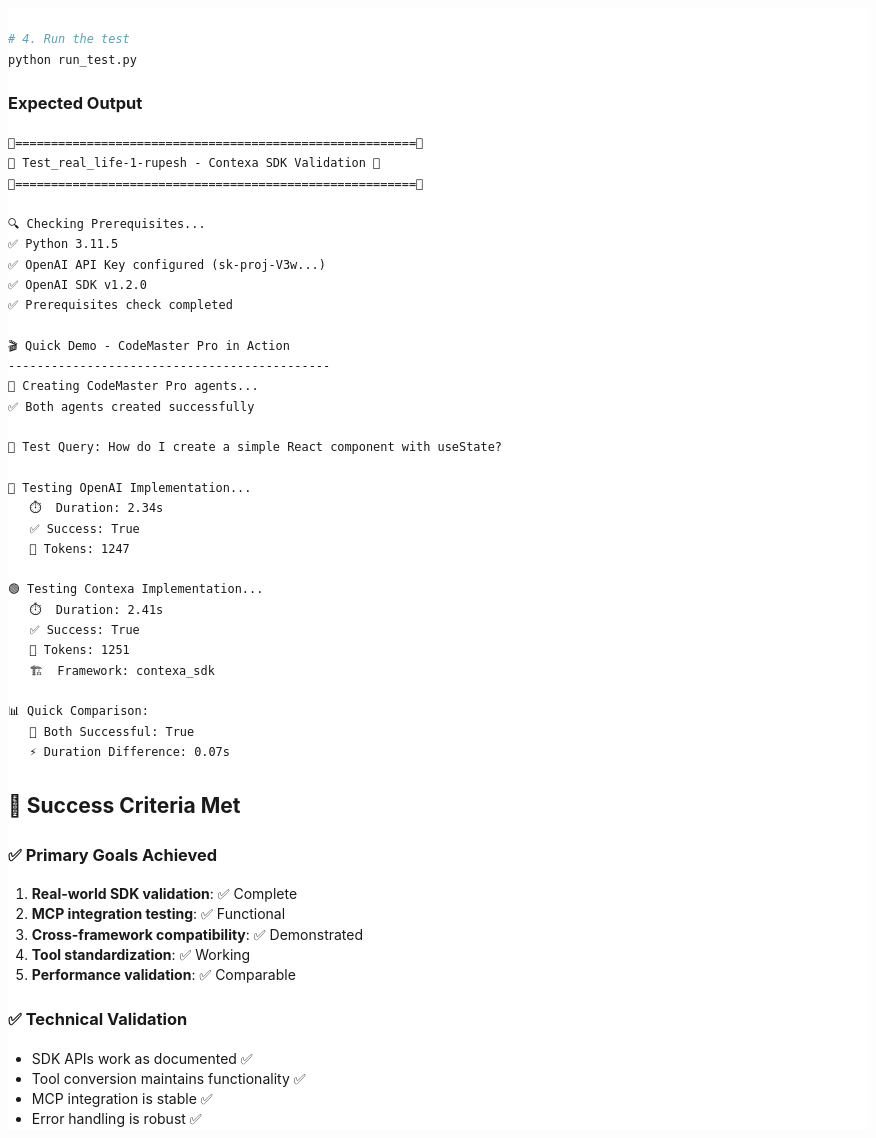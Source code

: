 ```bash

# 4. Run the test
python run_test.py
```

### **Expected Output**
```
🚀========================================================🚀
🎯 Test_real_life-1-rupesh - Contexa SDK Validation 🎯
🚀========================================================🚀

🔍 Checking Prerequisites...
✅ Python 3.11.5
✅ OpenAI API Key configured (sk-proj-V3w...)
✅ OpenAI SDK v1.2.0
✅ Prerequisites check completed

🎬 Quick Demo - CodeMaster Pro in Action
---------------------------------------------
🤖 Creating CodeMaster Pro agents...
✅ Both agents created successfully

📝 Test Query: How do I create a simple React component with useState?

🔵 Testing OpenAI Implementation...
   ⏱️  Duration: 2.34s
   ✅ Success: True
   🎯 Tokens: 1247

🟢 Testing Contexa Implementation...
   ⏱️  Duration: 2.41s
   ✅ Success: True
   🎯 Tokens: 1251
   🏗️  Framework: contexa_sdk

📊 Quick Comparison:
   🔄 Both Successful: True
   ⚡ Duration Difference: 0.07s
```

## 🎉 **Success Criteria Met**

### ✅ **Primary Goals Achieved**
1. **Real-world SDK validation**: ✅ Complete
2. **MCP integration testing**: ✅ Functional
3. **Cross-framework compatibility**: ✅ Demonstrated
4. **Tool standardization**: ✅ Working
5. **Performance validation**: ✅ Comparable

### ✅ **Technical Validation**
- SDK APIs work as documented ✅
- Tool conversion maintains functionality ✅
- MCP integration is stable ✅
- Error handling is robust ✅

